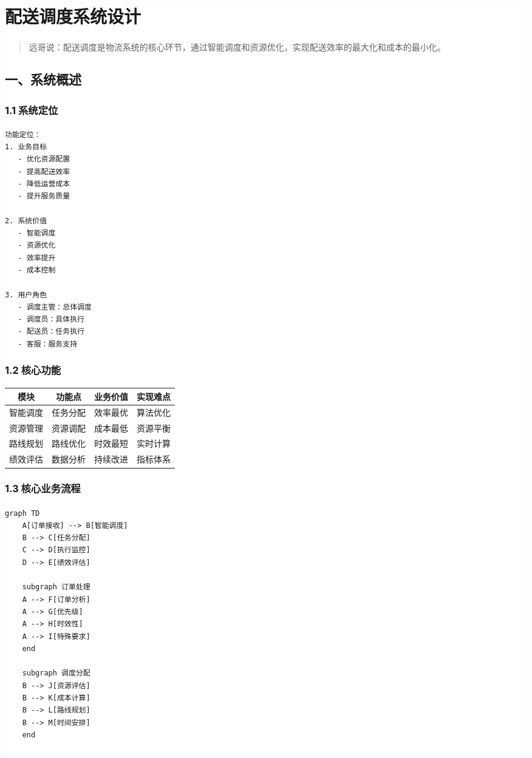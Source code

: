 # 配送调度系统设计

> 远哥说：配送调度是物流系统的核心环节，通过智能调度和资源优化，实现配送效率的最大化和成本的最小化。

## 一、系统概述

### 1.1 系统定位
```
功能定位：
1. 业务目标
   - 优化资源配置
   - 提高配送效率
   - 降低运营成本
   - 提升服务质量

2. 系统价值
   - 智能调度
   - 资源优化
   - 效率提升
   - 成本控制

3. 用户角色
   - 调度主管：总体调度
   - 调度员：具体执行
   - 配送员：任务执行
   - 客服：服务支持
```

### 1.2 核心功能
| 模块 | 功能点 | 业务价值 | 实现难点 |
|------|--------|----------|----------|
| 智能调度 | 任务分配 | 效率最优 | 算法优化 |
| 资源管理 | 资源调配 | 成本最低 | 资源平衡 |
| 路线规划 | 路线优化 | 时效最短 | 实时计算 |
| 绩效评估 | 数据分析 | 持续改进 | 指标体系 |

### 1.3 核心业务流程

```mermaid
graph TD
    A[订单接收] --> B[智能调度]
    B --> C[任务分配]
    C --> D[执行监控]
    D --> E[绩效评估]
    
    subgraph 订单处理
    A --> F[订单分析]
    A --> G[优先级]
    A --> H[时效性]
    A --> I[特殊要求]
    end
    
    subgraph 调度分配
    B --> J[资源评估]
    B --> K[成本计算]
    B --> L[路线规划]
    B --> M[时间安排]
    end
    
```